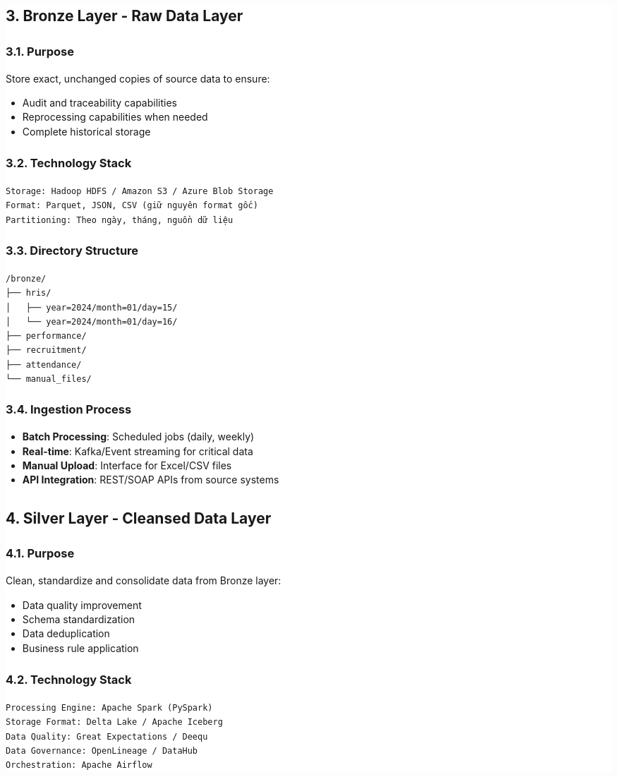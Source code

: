 ## 3. Bronze Layer - Raw Data Layer

### 3.1. Purpose
Store exact, unchanged copies of source data to ensure:
- Audit and traceability capabilities
- Reprocessing capabilities when needed
- Complete historical storage

### 3.2. Technology Stack
```
Storage: Hadoop HDFS / Amazon S3 / Azure Blob Storage
Format: Parquet, JSON, CSV (giữ nguyên format gốc)
Partitioning: Theo ngày, tháng, nguồn dữ liệu
```

### 3.3. Directory Structure
```
/bronze/
├── hris/
│   ├── year=2024/month=01/day=15/
│   └── year=2024/month=01/day=16/
├── performance/
├── recruitment/
├── attendance/
└── manual_files/
```

### 3.4. Ingestion Process
- **Batch Processing**: Scheduled jobs (daily, weekly)
- **Real-time**: Kafka/Event streaming for critical data
- **Manual Upload**: Interface for Excel/CSV files
- **API Integration**: REST/SOAP APIs from source systems

## 4. Silver Layer - Cleansed Data Layer

### 4.1. Purpose
Clean, standardize and consolidate data from Bronze layer:
- Data quality improvement
- Schema standardization
- Data deduplication
- Business rule application

### 4.2. Technology Stack
```
Processing Engine: Apache Spark (PySpark)
Storage Format: Delta Lake / Apache Iceberg
Data Quality: Great Expectations / Deequ
Data Governance: OpenLineage / DataHub
Orchestration: Apache Airflow
```
